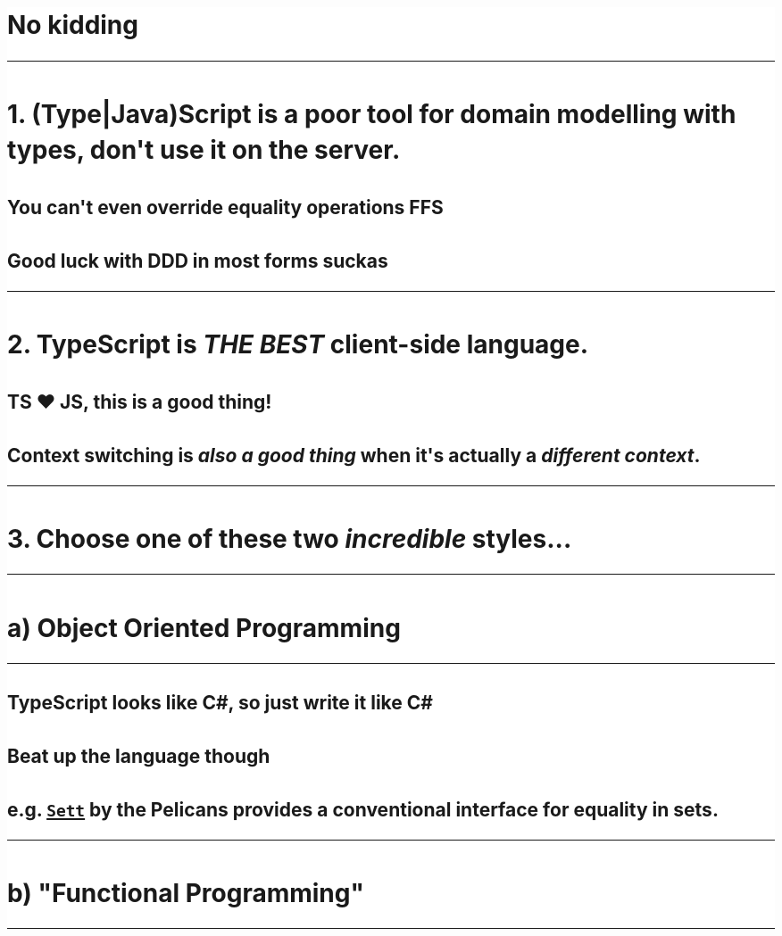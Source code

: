 # No kidding

---


# 1. (Type|Java)Script is a poor tool for domain modelling with types, don't use it on the server.

## You can't even override equality operations FFS
## Good luck with DDD in most forms suckas

---

# 2. TypeScript is _THE BEST_ client-side language.

## TS ❤️ JS, this is a good thing!

## Context switching is _also a good thing_ when it's actually a _different context_.

---

# 3. Choose one of these two _incredible_ styles...

---

# a) Object Oriented Programming

---

## TypeScript looks like C#, so just write it like C#
## Beat up the language though
## e.g. [`Sett`](https://github.com/triptease/paid-search/blob/89be1a20cd2c803a41ed993f3a820ebe1284eecf/workspaces/shared/src/Sett.ts) by the Pelicans provides a conventional interface for equality in sets.

---

# b) "Functional Programming"

---